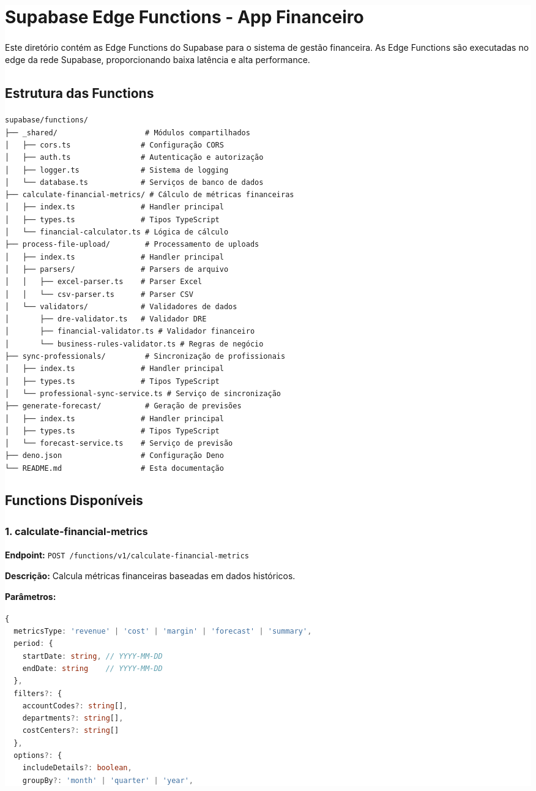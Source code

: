 # Supabase Edge Functions - App Financeiro

Este diretório contém as Edge Functions do Supabase para o sistema de gestão financeira. As Edge Functions são executadas no edge da rede Supabase, proporcionando baixa latência e alta performance.

## Estrutura das Functions

```
supabase/functions/
├── _shared/                    # Módulos compartilhados
│   ├── cors.ts                # Configuração CORS
│   ├── auth.ts                # Autenticação e autorização
│   ├── logger.ts              # Sistema de logging
│   └── database.ts            # Serviços de banco de dados
├── calculate-financial-metrics/ # Cálculo de métricas financeiras
│   ├── index.ts               # Handler principal
│   ├── types.ts               # Tipos TypeScript
│   └── financial-calculator.ts # Lógica de cálculo
├── process-file-upload/        # Processamento de uploads
│   ├── index.ts               # Handler principal
│   ├── parsers/               # Parsers de arquivo
│   │   ├── excel-parser.ts    # Parser Excel
│   │   └── csv-parser.ts      # Parser CSV
│   └── validators/            # Validadores de dados
│       ├── dre-validator.ts   # Validador DRE
│       ├── financial-validator.ts # Validador financeiro
│       └── business-rules-validator.ts # Regras de negócio
├── sync-professionals/         # Sincronização de profissionais
│   ├── index.ts               # Handler principal
│   ├── types.ts               # Tipos TypeScript
│   └── professional-sync-service.ts # Serviço de sincronização
├── generate-forecast/          # Geração de previsões
│   ├── index.ts               # Handler principal
│   ├── types.ts               # Tipos TypeScript
│   └── forecast-service.ts    # Serviço de previsão
├── deno.json                  # Configuração Deno
└── README.md                  # Esta documentação
```

## Functions Disponíveis

### 1. calculate-financial-metrics

**Endpoint:** `POST /functions/v1/calculate-financial-metrics`

**Descrição:** Calcula métricas financeiras baseadas em dados históricos.

**Parâmetros:**
```typescript
{
  metricsType: 'revenue' | 'cost' | 'margin' | 'forecast' | 'summary',
  period: {
    startDate: string, // YYYY-MM-DD
    endDate: string    // YYYY-MM-DD
  },
  filters?: {
    accountCodes?: string[],
    departments?: string[],
    costCenters?: string[]
  },
  options?: {
    includeDetails?: boolean,
    groupBy?: 'month' | 'quarter' | 'year',
```